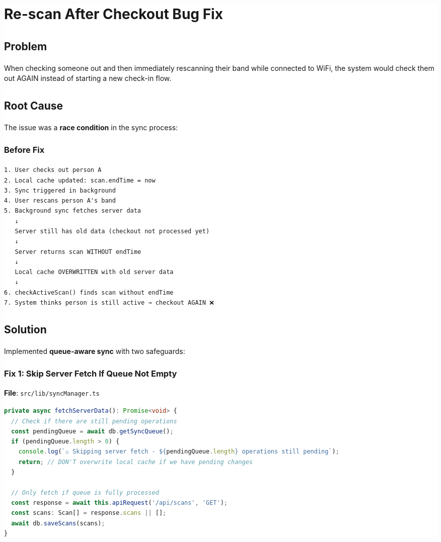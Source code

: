 # Re-scan After Checkout Bug Fix

## Problem
When checking someone out and then immediately rescanning their band while connected to WiFi, the system would check them out AGAIN instead of starting a new check-in flow.

## Root Cause
The issue was a **race condition** in the sync process:

### Before Fix
```
1. User checks out person A
2. Local cache updated: scan.endTime = now
3. Sync triggered in background
4. User rescans person A's band
5. Background sync fetches server data
   ↓
   Server still has old data (checkout not processed yet)
   ↓
   Server returns scan WITHOUT endTime
   ↓
   Local cache OVERWRITTEN with old server data
   ↓
6. checkActiveScan() finds scan without endTime
7. System thinks person is still active → checkout AGAIN ❌
```

## Solution
Implemented **queue-aware sync** with two safeguards:

### Fix 1: Skip Server Fetch If Queue Not Empty
**File**: `src/lib/syncManager.ts`

```typescript
private async fetchServerData(): Promise<void> {
  // Check if there are still pending operations
  const pendingQueue = await db.getSyncQueue();
  if (pendingQueue.length > 0) {
    console.log(`⚠️ Skipping server fetch - ${pendingQueue.length} operations still pending`);
    return; // DON'T overwrite local cache if we have pending changes
  }
  
  // Only fetch if queue is fully processed
  const response = await this.apiRequest('/api/scans', 'GET');
  const scans: Scan[] = response.scans || [];
  await db.saveScans(scans);
}
```

